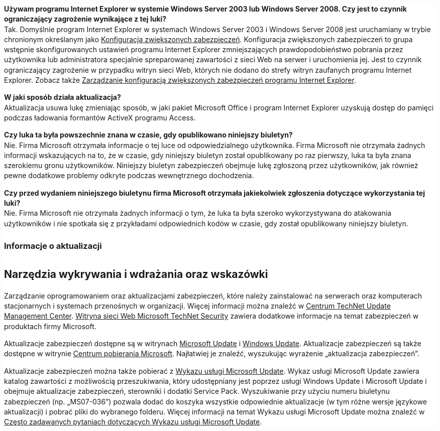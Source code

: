 **Używam programu Internet Explorer w systemie Windows Server 2003 lub Windows Server 2008. Czy jest to czynnik ograniczający zagrożenie wynikające z tej luki?**    
Tak. Domyślnie program Internet Explorer w systemach Windows Server 2003 i Windows Server 2008 jest uruchamiany w trybie chronionym określanym jako [Konfiguracja zwiększonych zabezpieczeń](http://go.microsoft.com/fwlink/?linkid=92039). Konfiguracja zwiększonych zabezpieczeń to grupa wstępnie skonfigurowanych ustawień programu Internet Explorer zmniejszających prawdopodobieństwo pobrania przez użytkownika lub administratora specjalnie spreparowanej zawartości z sieci Web na serwer i uruchomienia jej. Jest to czynnik ograniczający zagrożenie w przypadku witryn sieci Web, których nie dodano do strefy witryn zaufanych programu Internet Explorer. Zobacz także [Zarządzanie konfiguracją zwiększonych zabezpieczeń programu Internet Explorer](http://go.microsoft.com/fwlink/?linkid=92055).
  
**W jaki sposób działa aktualizacja?**    
Aktualizacja usuwa lukę zmieniając sposób, w jaki pakiet Microsoft Office i program Internet Explorer uzyskują dostęp do pamięci podczas ładowania formantów ActiveX programu Access.
  
**Czy luka ta była powszechnie znana w czasie, gdy opublikowano niniejszy biuletyn?**    
Nie. Firma Microsoft otrzymała informacje o tej luce od odpowiedzialnego użytkownika. Firma Microsoft nie otrzymała żadnych informacji wskazujących na to, że w czasie, gdy niniejszy biuletyn został opublikowany po raz pierwszy, luka ta była znana szerokiemu gronu użytkowników. Niniejszy biuletyn zabezpieczeń obejmuje lukę zgłoszoną przez użytkowników, jak również pewne dodatkowe problemy odkryte podczas wewnętrznego dochodzenia.
  
**Czy przed wydaniem niniejszego biuletynu firma Microsoft otrzymała jakiekolwiek zgłoszenia dotyczące wykorzystania tej luki?**    
Nie. Firma Microsoft nie otrzymała żadnych informacji o tym, że luka ta była szeroko wykorzystywana do atakowania użytkowników i nie spotkała się z przykładami odpowiednich kodów w czasie, gdy został opublikowany niniejszy biuletyn.
  
### Informacje o aktualizacji
  
Narzędzia wykrywania i wdrażania oraz wskazówki  
-----------------------------------------------
  
<span></span>
Zarządzanie oprogramowaniem oraz aktualizacjami zabezpieczeń, które należy zainstalować na serwerach oraz komputerach stacjonarnych i systemach przenośnych w organizacji. Więcej informacji można znaleźć w [Centrum TechNet Update Management Center](http://go.microsoft.com/fwlink/?linkid=69903). [Witryna sieci Web Microsoft TechNet Security](http://go.microsoft.com/fwlink/?linkid=21132) zawiera dodatkowe informacje na temat zabezpieczeń w produktach firmy Microsoft.
  
Aktualizacje zabezpieczeń dostępne są w witrynach [Microsoft Update](http://go.microsoft.com/fwlink/?linkid=40747) i [Windows Update](http://go.microsoft.com/fwlink/?linkid=21130). Aktualizacje zabezpieczeń są także dostępne w witrynie [Centrum pobierania Microsoft](http://go.microsoft.com/fwlink/?linkid=21129). Najłatwiej je znaleźć, wyszukując wyrażenie „aktualizacja zabezpieczeń”.
  
Aktualizacje zabezpieczeń można także pobierać z [Wykazu usługi Microsoft Update](http://go.microsoft.com/fwlink/?linkid=96155). Wykaz usługi Microsoft Update zawiera katalog zawartości z możliwością przeszukiwania, który udostępniany jest poprzez usługi Windows Update i Microsoft Update i obejmuje aktualizacje zabezpieczeń, sterowniki i dodatki Service Pack. Wyszukiwanie przy użyciu numeru biuletynu zabezpieczeń (np. „MS07-036”) pozwala dodać do koszyka wszystkie odpowiednie aktualizacje (w tym różne wersje językowe aktualizacji) i pobrać pliki do wybranego folderu. Więcej informacji na temat Wykazu usługi Microsoft Update można znaleźć w [Często zadawanych pytaniach dotyczących Wykazu usługi Microsoft Update](http://go.microsoft.com/fwlink/?linkid=97900).
  